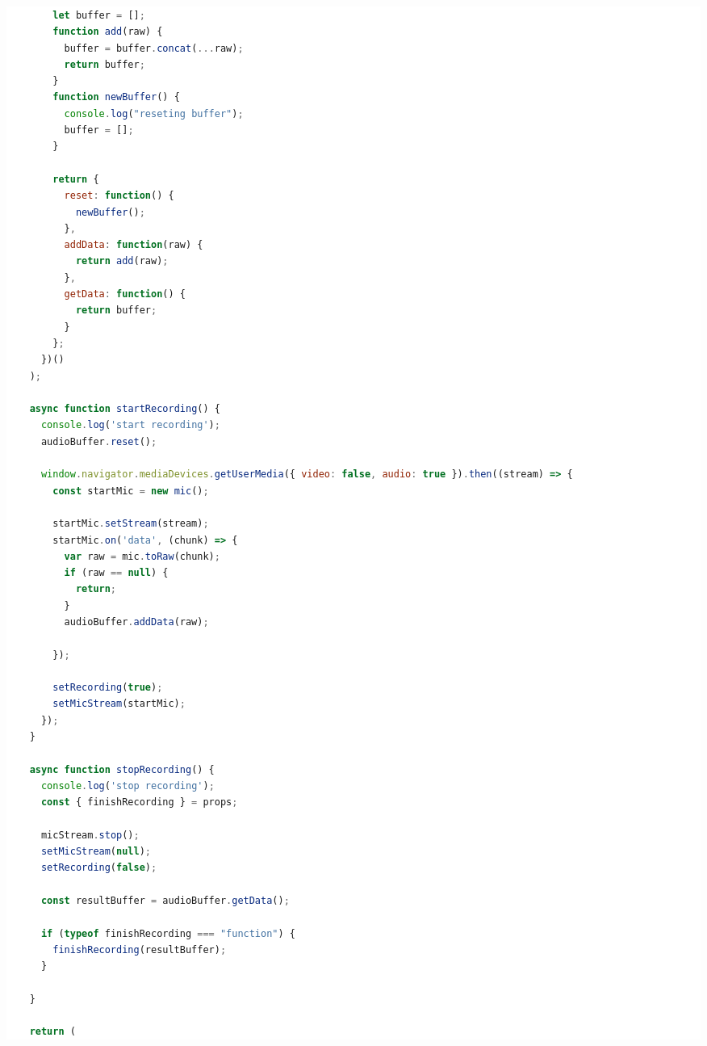 ```javascript
        let buffer = [];
        function add(raw) {
          buffer = buffer.concat(...raw);
          return buffer;
        }
        function newBuffer() {
          console.log("reseting buffer");
          buffer = [];
        }
 
        return {
          reset: function() {
            newBuffer();
          },
          addData: function(raw) {
            return add(raw);
          },
          getData: function() {
            return buffer;
          }
        };
      })()
    );

    async function startRecording() {
      console.log('start recording');
      audioBuffer.reset();

      window.navigator.mediaDevices.getUserMedia({ video: false, audio: true }).then((stream) => {
        const startMic = new mic();

        startMic.setStream(stream);
        startMic.on('data', (chunk) => {
          var raw = mic.toRaw(chunk);
          if (raw == null) {
            return;
          }
          audioBuffer.addData(raw);

        });

        setRecording(true);
        setMicStream(startMic);
      });
    }

    async function stopRecording() {
      console.log('stop recording');
      const { finishRecording } = props;

      micStream.stop();
      setMicStream(null);
      setRecording(false);

      const resultBuffer = audioBuffer.getData();

      if (typeof finishRecording === "function") {
        finishRecording(resultBuffer);
      }

    }

    return (
```